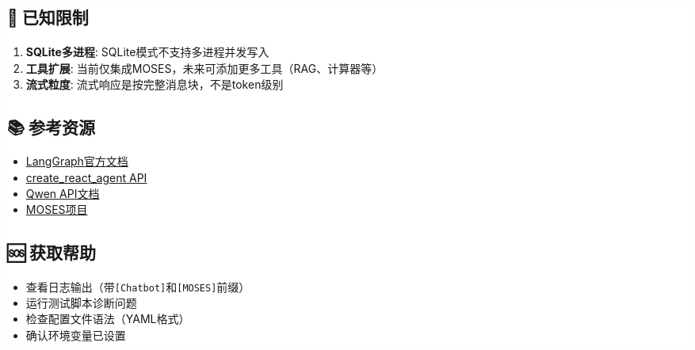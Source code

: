 ## 🚧 已知限制

1. **SQLite多进程**: SQLite模式不支持多进程并发写入
2. **工具扩展**: 当前仅集成MOSES，未来可添加更多工具（RAG、计算器等）
3. **流式粒度**: 流式响应是按完整消息块，不是token级别

## 📚 参考资源

- [LangGraph官方文档](https://langchain-ai.github.io/langgraph/)
- [create_react_agent API](https://langchain-ai.github.io/langgraph/agents/agents/)
- [Qwen API文档](https://help.aliyun.com/zh/dashscope/)
- [MOSES项目](../src/external/MOSES/)

## 🆘 获取帮助

- 查看日志输出（带`[Chatbot]`和`[MOSES]`前缀）
- 运行测试脚本诊断问题
- 检查配置文件语法（YAML格式）
- 确认环境变量已设置
